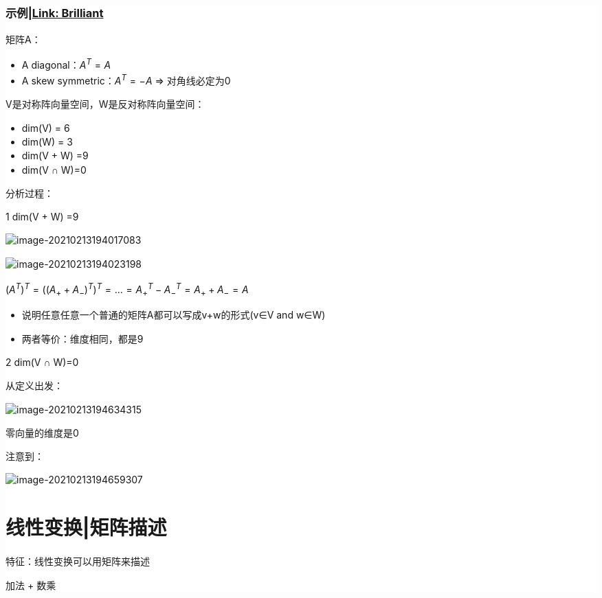 

### 示例|[Link: Brilliant](https://brilliant.org/practice/basis-and-dimension/?p=8)

矩阵A：

- A diagonal：$A^T=A$
- A skew symmetric：$A^T=-A$ => 对角线必定为0

V是对称阵向量空间，W是反对称阵向量空间：

- dim(V) = 6
- dim(W) = 3
- dim(V + W) =9
- dim(V ∩ W)=0



分析过程：

1 dim(V + W) =9

![image-20210213194017083](https://cdn.jsdelivr.net/gh/DaiDuncan/PicUploader/img/20210213194017.png)

![image-20210213194023198](https://cdn.jsdelivr.net/gh/DaiDuncan/PicUploader/img/20210213194023.png)

$(A^T)^T=((A_+ + A_-)^T)^T=...=A_+^T-A_-^T=A_+ + A_-=A$

- 说明任意任意一个普通的矩阵A都可以写成v+w的形式(v∈V and w∈W)

- 两者等价：维度相同，都是9



2 dim(V ∩ W)=0

从定义出发：

![image-20210213194634315](https://cdn.jsdelivr.net/gh/DaiDuncan/PicUploader/img/20210213194634.png)

零向量的维度是0



注意到：

![image-20210213194659307](https://cdn.jsdelivr.net/gh/DaiDuncan/PicUploader/img/20210213194659.png)







# 线性变换|矩阵描述

特征：线性变换可以用矩阵来描述



加法 + 数乘
